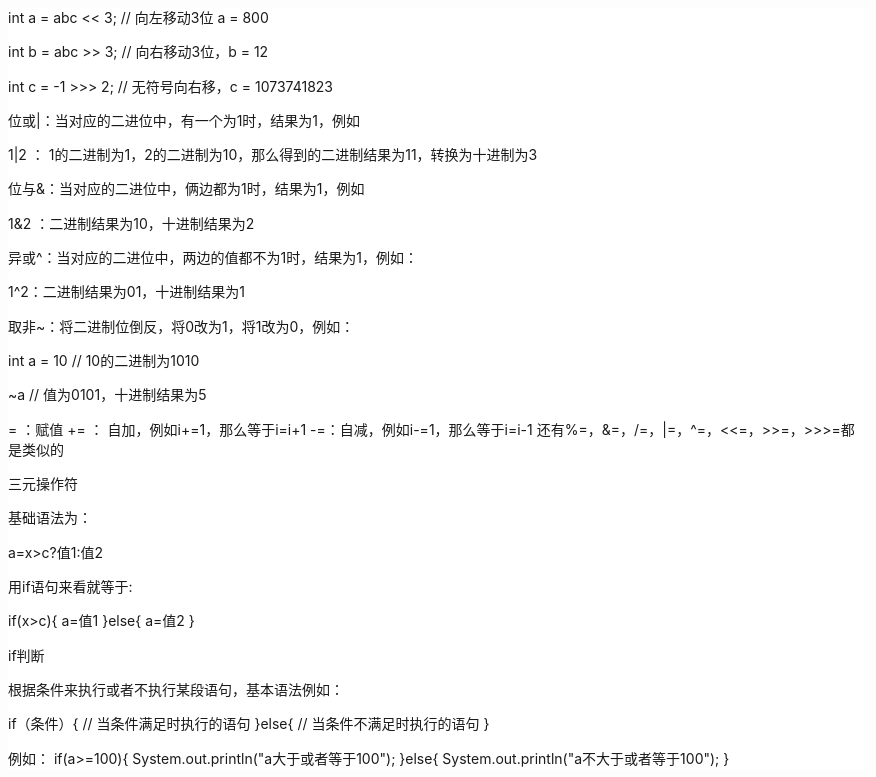 int a = abc << 3;  // 向左移动3位 a = 800

int b = abc >> 3;  // 向右移动3位，b = 12

int c = -1 >>> 2; // 无符号向右移，c = 1073741823


位或|：当对应的二进位中，有一个为1时，结果为1，例如

1|2 ： 1的二进制为1，2的二进制为10，那么得到的二进制结果为11，转换为十进制为3

位与&：当对应的二进位中，俩边都为1时，结果为1，例如

1&2 ：二进制结果为10，十进制结果为2

异或^：当对应的二进位中，两边的值都不为1时，结果为1，例如：

1^2：二进制结果为01，十进制结果为1

取非~：将二进制位倒反，将0改为1，将1改为0，例如：

int a = 10 // 10的二进制为1010

~a  // 值为0101，十进制结果为5

= ：赋值
+= ： 自加，例如i+=1，那么等于i=i+1
-=：自减，例如i-=1，那么等于i=i-1
还有%=，&=，/=，|=，^=，<<=，>>=，>>>=都是类似的

三元操作符

基础语法为：

a=x>c?值1:值2

用if语句来看就等于:

if(x>c){
a=值1
}else{
a=值2
}


if判断

根据条件来执行或者不执行某段语句，基本语法例如：

if（条件）{
// 当条件满足时执行的语句
}else{
// 当条件不满足时执行的语句
}

例如：
if(a>=100){
System.out.println("a大于或者等于100");
}else{
System.out.println("a不大于或者等于100");
}
